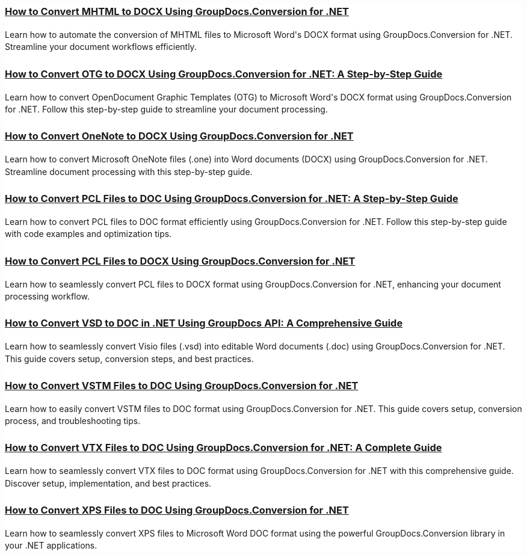 ### [How to Convert MHTML to DOCX Using GroupDocs.Conversion for .NET](./convert-mhtml-to-docx-groupdocs-net/)
Learn how to automate the conversion of MHTML files to Microsoft Word's DOCX format using GroupDocs.Conversion for .NET. Streamline your document workflows efficiently.

### [How to Convert OTG to DOCX Using GroupDocs.Conversion for .NET&#58; A Step-by-Step Guide](./convert-otg-to-docx-groupdocs-conversion-net/)
Learn how to convert OpenDocument Graphic Templates (OTG) to Microsoft Word's DOCX format using GroupDocs.Conversion for .NET. Follow this step-by-step guide to streamline your document processing.

### [How to Convert OneNote to DOCX Using GroupDocs.Conversion for .NET](./convert-onenote-docx-groupdocs-conversion-dotnet/)
Learn how to convert Microsoft OneNote files (.one) into Word documents (DOCX) using GroupDocs.Conversion for .NET. Streamline document processing with this step-by-step guide.

### [How to Convert PCL Files to DOC Using GroupDocs.Conversion for .NET&#58; A Step-by-Step Guide](./convert-pcl-to-doc-groupdocs-conversion-net/)
Learn how to convert PCL files to DOC format efficiently using GroupDocs.Conversion for .NET. Follow this step-by-step guide with code examples and optimization tips.

### [How to Convert PCL Files to DOCX Using GroupDocs.Conversion for .NET](./convert-pcl-to-docx-groupdocs-conversion-net/)
Learn how to seamlessly convert PCL files to DOCX format using GroupDocs.Conversion for .NET, enhancing your document processing workflow.

### [How to Convert VSD to DOC in .NET Using GroupDocs API&#58; A Comprehensive Guide](./convert-vsdtodoc-groupdocs-net/)
Learn how to seamlessly convert Visio files (.vsd) into editable Word documents (.doc) using GroupDocs.Conversion for .NET. This guide covers setup, conversion steps, and best practices.

### [How to Convert VSTM Files to DOC Using GroupDocs.Conversion for .NET](./convert-vstm-to-doc-groupdocs-dotnet/)
Learn how to easily convert VSTM files to DOC format using GroupDocs.Conversion for .NET. This guide covers setup, conversion process, and troubleshooting tips.

### [How to Convert VTX Files to DOC Using GroupDocs.Conversion for .NET&#58; A Complete Guide](./convert-vtx-to-doc-groupdocs-conversion-dotnet/)
Learn how to seamlessly convert VTX files to DOC format using GroupDocs.Conversion for .NET with this comprehensive guide. Discover setup, implementation, and best practices.

### [How to Convert XPS Files to DOC Using GroupDocs.Conversion for .NET](./convert-xps-doc-groupdocs-conversion-dotnet/)
Learn how to seamlessly convert XPS files to Microsoft Word DOC format using the powerful GroupDocs.Conversion library in your .NET applications.

